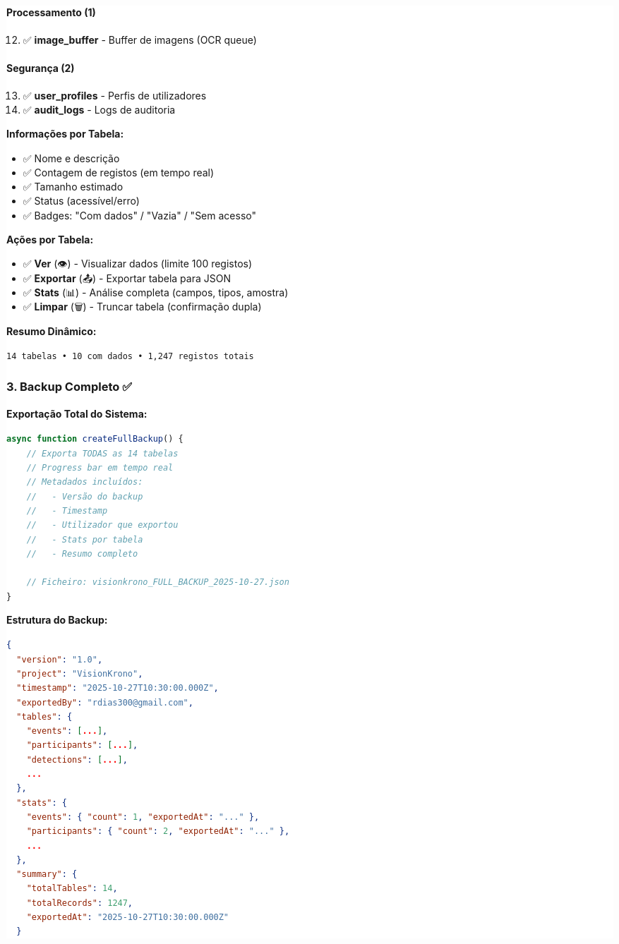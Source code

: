 #### Processamento (1)
12. ✅ **image_buffer** - Buffer de imagens (OCR queue)

#### Segurança (2)
13. ✅ **user_profiles** - Perfis de utilizadores
14. ✅ **audit_logs** - Logs de auditoria

**Informações por Tabela:**
- ✅ Nome e descrição
- ✅ Contagem de registos (em tempo real)
- ✅ Tamanho estimado
- ✅ Status (acessível/erro)
- ✅ Badges: "Com dados" / "Vazia" / "Sem acesso"

**Ações por Tabela:**
- ✅ **Ver** (👁️) - Visualizar dados (limite 100 registos)
- ✅ **Exportar** (📤) - Exportar tabela para JSON
- ✅ **Stats** (📊) - Análise completa (campos, tipos, amostra)
- ✅ **Limpar** (🗑️) - Truncar tabela (confirmação dupla)

**Resumo Dinâmico:**
```
14 tabelas • 10 com dados • 1,247 registos totais
```

### 3. Backup Completo ✅

**Exportação Total do Sistema:**
```javascript
async function createFullBackup() {
    // Exporta TODAS as 14 tabelas
    // Progress bar em tempo real
    // Metadados incluídos:
    //   - Versão do backup
    //   - Timestamp
    //   - Utilizador que exportou
    //   - Stats por tabela
    //   - Resumo completo
    
    // Ficheiro: visionkrono_FULL_BACKUP_2025-10-27.json
}
```

**Estrutura do Backup:**
```json
{
  "version": "1.0",
  "project": "VisionKrono",
  "timestamp": "2025-10-27T10:30:00.000Z",
  "exportedBy": "rdias300@gmail.com",
  "tables": {
    "events": [...],
    "participants": [...],
    "detections": [...],
    ...
  },
  "stats": {
    "events": { "count": 1, "exportedAt": "..." },
    "participants": { "count": 2, "exportedAt": "..." },
    ...
  },
  "summary": {
    "totalTables": 14,
    "totalRecords": 1247,
    "exportedAt": "2025-10-27T10:30:00.000Z"
  }
```